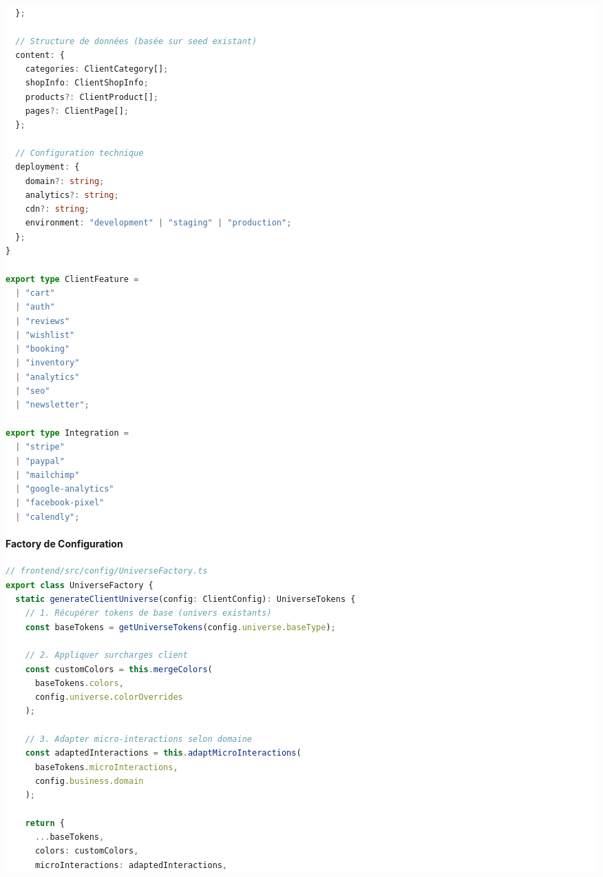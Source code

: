 ```typescript
  };

  // Structure de données (basée sur seed existant)
  content: {
    categories: ClientCategory[];
    shopInfo: ClientShopInfo;
    products?: ClientProduct[];
    pages?: ClientPage[];
  };

  // Configuration technique
  deployment: {
    domain?: string;
    analytics?: string;
    cdn?: string;
    environment: "development" | "staging" | "production";
  };
}

export type ClientFeature =
  | "cart"
  | "auth"
  | "reviews"
  | "wishlist"
  | "booking"
  | "inventory"
  | "analytics"
  | "seo"
  | "newsletter";

export type Integration =
  | "stripe"
  | "paypal"
  | "mailchimp"
  | "google-analytics"
  | "facebook-pixel"
  | "calendly";
```

#### Factory de Configuration

```typescript
// frontend/src/config/UniverseFactory.ts
export class UniverseFactory {
  static generateClientUniverse(config: ClientConfig): UniverseTokens {
    // 1. Récupérer tokens de base (univers existants)
    const baseTokens = getUniverseTokens(config.universe.baseType);

    // 2. Appliquer surcharges client
    const customColors = this.mergeColors(
      baseTokens.colors,
      config.universe.colorOverrides
    );

    // 3. Adapter micro-interactions selon domaine
    const adaptedInteractions = this.adaptMicroInteractions(
      baseTokens.microInteractions,
      config.business.domain
    );

    return {
      ...baseTokens,
      colors: customColors,
      microInteractions: adaptedInteractions,
```